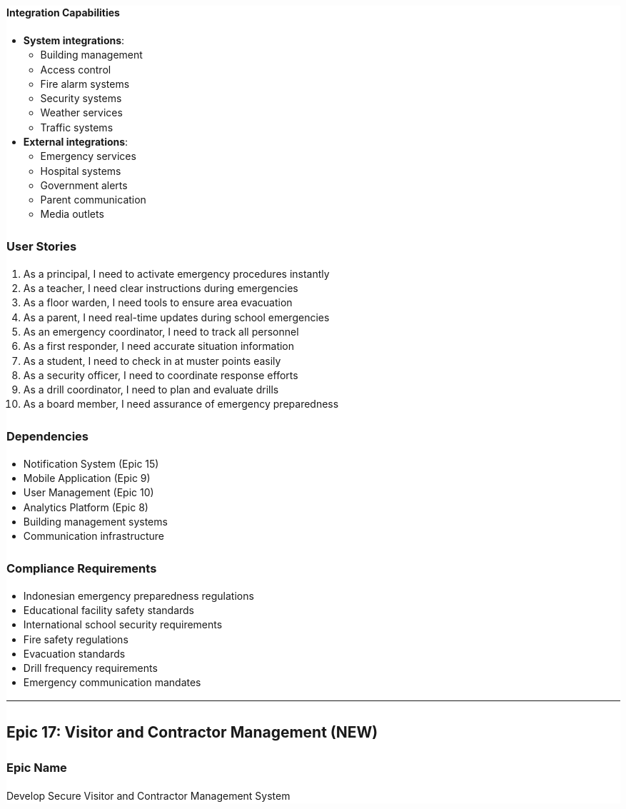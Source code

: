 #### Integration Capabilities
- **System integrations**:
  - Building management
  - Access control
  - Fire alarm systems
  - Security systems
  - Weather services
  - Traffic systems
- **External integrations**:
  - Emergency services
  - Hospital systems
  - Government alerts
  - Parent communication
  - Media outlets

### User Stories
1. As a principal, I need to activate emergency procedures instantly
2. As a teacher, I need clear instructions during emergencies
3. As a floor warden, I need tools to ensure area evacuation
4. As a parent, I need real-time updates during school emergencies
5. As an emergency coordinator, I need to track all personnel
6. As a first responder, I need accurate situation information
7. As a student, I need to check in at muster points easily
8. As a security officer, I need to coordinate response efforts
9. As a drill coordinator, I need to plan and evaluate drills
10. As a board member, I need assurance of emergency preparedness

### Dependencies
- Notification System (Epic 15)
- Mobile Application (Epic 9)
- User Management (Epic 10)
- Analytics Platform (Epic 8)
- Building management systems
- Communication infrastructure

### Compliance Requirements
- Indonesian emergency preparedness regulations
- Educational facility safety standards
- International school security requirements
- Fire safety regulations
- Evacuation standards
- Drill frequency requirements
- Emergency communication mandates

---

## Epic 17: Visitor and Contractor Management (NEW)

### Epic Name
Develop Secure Visitor and Contractor Management System
